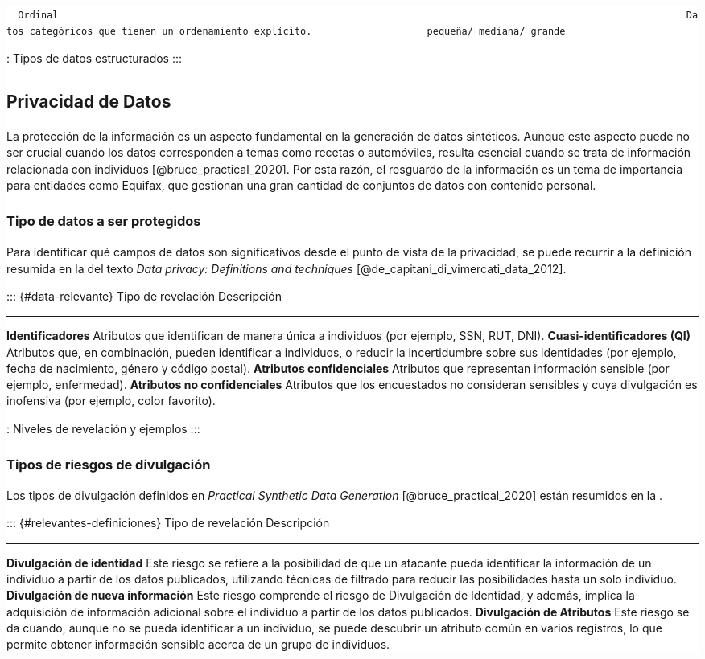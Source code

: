       Ordinal                                                                                                             Datos categóricos que tienen un ordenamiento explícito.                    pequeña/ mediana/ grande

  : Tipos de datos estructurados
:::

Privacidad de Datos
-------------------

La protección de la información es un aspecto fundamental en la
generación de datos sintéticos. Aunque este aspecto puede no ser crucial
cuando los datos corresponden a temas como recetas o automóviles,
resulta esencial cuando se trata de información relacionada con
individuos [@bruce_practical_2020]. Por esta razón, el resguardo de la
información es un tema de importancia para entidades como Equifax, que
gestionan una gran cantidad de conjuntos de datos con contenido
personal.

### Tipo de datos a ser protegidos

Para identificar qué campos de datos son significativos desde el punto
de vista de la privacidad, se puede recurrir a la definición resumida en
la del texto *Data privacy: Definitions and techniques*
[@de_capitani_di_vimercati_data_2012].

::: {#data-relevante}
  Tipo de revelación                Descripción
  --------------------------------- ------------------------------------------------------------------------------------------------------------------------------------------------------------------------------
  **Identificadores**               Atributos que identifican de manera única a individuos (por ejemplo, SSN, RUT, DNI).
  **Cuasi-identificadores (QI)**    Atributos que, en combinación, pueden identificar a individuos, o reducir la incertidumbre sobre sus identidades (por ejemplo, fecha de nacimiento, género y código postal).
  **Atributos confidenciales**      Atributos que representan información sensible (por ejemplo, enfermedad).
  **Atributos no confidenciales**   Atributos que los encuestados no consideran sensibles y cuya divulgación es inofensiva (por ejemplo, color favorito).

  : Niveles de revelación y ejemplos
:::

### Tipos de riesgos de divulgación

Los tipos de divulgación definidos en *Practical Synthetic Data
Generation* [@bruce_practical_2020] están resumidos en la .

::: {#relevantes-definiciones}
  Tipo de revelación                     Descripción
  -------------------------------------- -----------------------------------------------------------------------------------------------------------------------------------------------------------------------------------------------------------------------------------------------------------------------------------------------------------------------------------------------------------------------------------------
  **Divulgación de identidad**           Este riesgo se refiere a la posibilidad de que un atacante pueda identificar la información de un individuo a partir de los datos publicados, utilizando técnicas de filtrado para reducir las posibilidades hasta un solo individuo.
  **Divulgación de nueva información**   Este riesgo comprende el riesgo de Divulgación de Identidad, y además, implica la adquisición de información adicional sobre el individuo a partir de los datos publicados.
  **Divulgación de Atributos**           Este riesgo se da cuando, aunque no se pueda identificar a un individuo, se puede descubrir un atributo común en varios registros, lo que permite obtener información sensible acerca de un grupo de individuos.